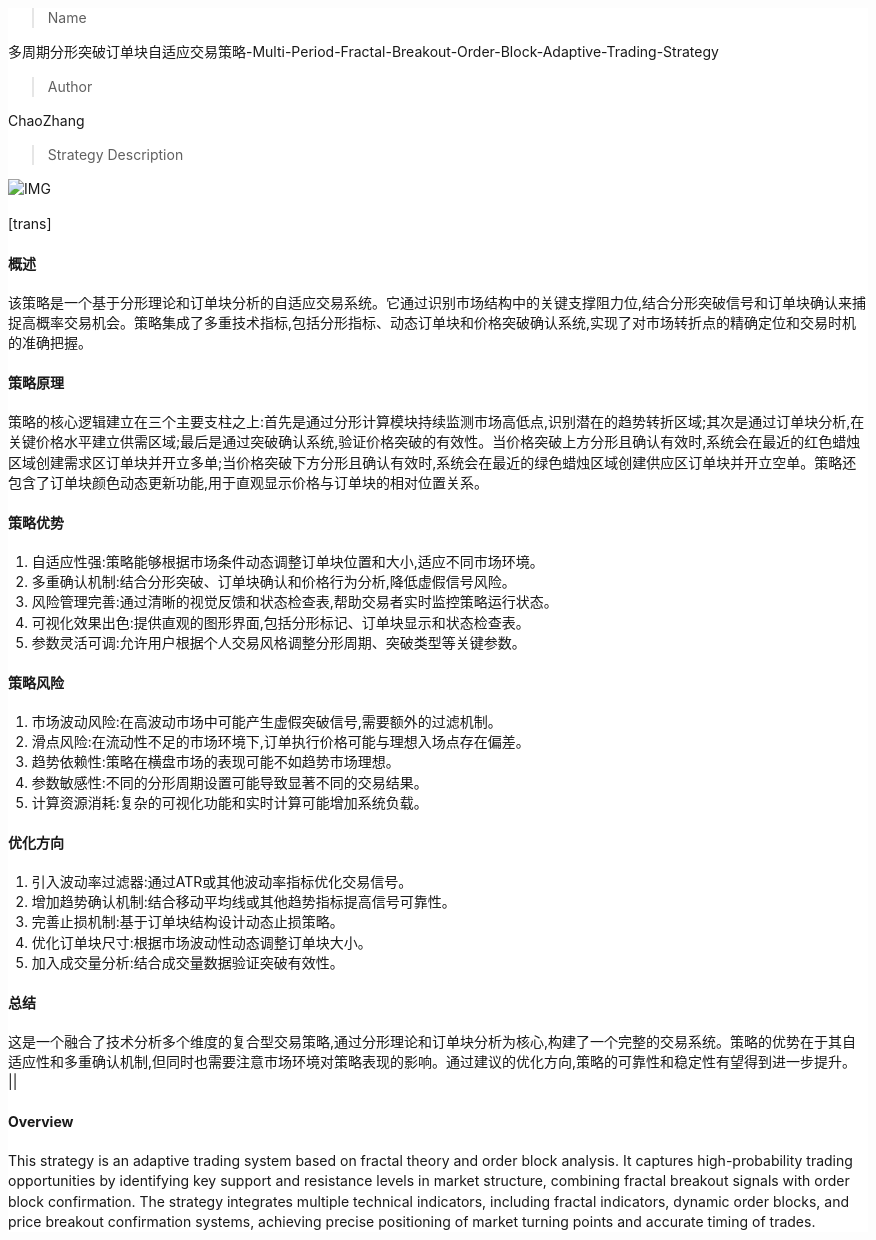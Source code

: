 
> Name

多周期分形突破订单块自适应交易策略-Multi-Period-Fractal-Breakout-Order-Block-Adaptive-Trading-Strategy

> Author

ChaoZhang

> Strategy Description

![IMG](https://www.fmz.com/upload/asset/168ad16785f251a7b93.png)

[trans]
#### 概述
该策略是一个基于分形理论和订单块分析的自适应交易系统。它通过识别市场结构中的关键支撑阻力位,结合分形突破信号和订单块确认来捕捉高概率交易机会。策略集成了多重技术指标,包括分形指标、动态订单块和价格突破确认系统,实现了对市场转折点的精确定位和交易时机的准确把握。

#### 策略原理
策略的核心逻辑建立在三个主要支柱之上:首先是通过分形计算模块持续监测市场高低点,识别潜在的趋势转折区域;其次是通过订单块分析,在关键价格水平建立供需区域;最后是通过突破确认系统,验证价格突破的有效性。当价格突破上方分形且确认有效时,系统会在最近的红色蜡烛区域创建需求区订单块并开立多单;当价格突破下方分形且确认有效时,系统会在最近的绿色蜡烛区域创建供应区订单块并开立空单。策略还包含了订单块颜色动态更新功能,用于直观显示价格与订单块的相对位置关系。

#### 策略优势
1. 自适应性强:策略能够根据市场条件动态调整订单块位置和大小,适应不同市场环境。
2. 多重确认机制:结合分形突破、订单块确认和价格行为分析,降低虚假信号风险。
3. 风险管理完善:通过清晰的视觉反馈和状态检查表,帮助交易者实时监控策略运行状态。
4. 可视化效果出色:提供直观的图形界面,包括分形标记、订单块显示和状态检查表。
5. 参数灵活可调:允许用户根据个人交易风格调整分形周期、突破类型等关键参数。

#### 策略风险
1. 市场波动风险:在高波动市场中可能产生虚假突破信号,需要额外的过滤机制。
2. 滑点风险:在流动性不足的市场环境下,订单执行价格可能与理想入场点存在偏差。
3. 趋势依赖性:策略在横盘市场的表现可能不如趋势市场理想。
4. 参数敏感性:不同的分形周期设置可能导致显著不同的交易结果。
5. 计算资源消耗:复杂的可视化功能和实时计算可能增加系统负载。

#### 优化方向
1. 引入波动率过滤器:通过ATR或其他波动率指标优化交易信号。
2. 增加趋势确认机制:结合移动平均线或其他趋势指标提高信号可靠性。
3. 完善止损机制:基于订单块结构设计动态止损策略。
4. 优化订单块尺寸:根据市场波动性动态调整订单块大小。
5. 加入成交量分析:结合成交量数据验证突破有效性。

#### 总结
这是一个融合了技术分析多个维度的复合型交易策略,通过分形理论和订单块分析为核心,构建了一个完整的交易系统。策略的优势在于其自适应性和多重确认机制,但同时也需要注意市场环境对策略表现的影响。通过建议的优化方向,策略的可靠性和稳定性有望得到进一步提升。 || 

#### Overview
This strategy is an adaptive trading system based on fractal theory and order block analysis. It captures high-probability trading opportunities by identifying key support and resistance levels in market structure, combining fractal breakout signals with order block confirmation. The strategy integrates multiple technical indicators, including fractal indicators, dynamic order blocks, and price breakout confirmation systems, achieving precise positioning of market turning points and accurate timing of trades.

